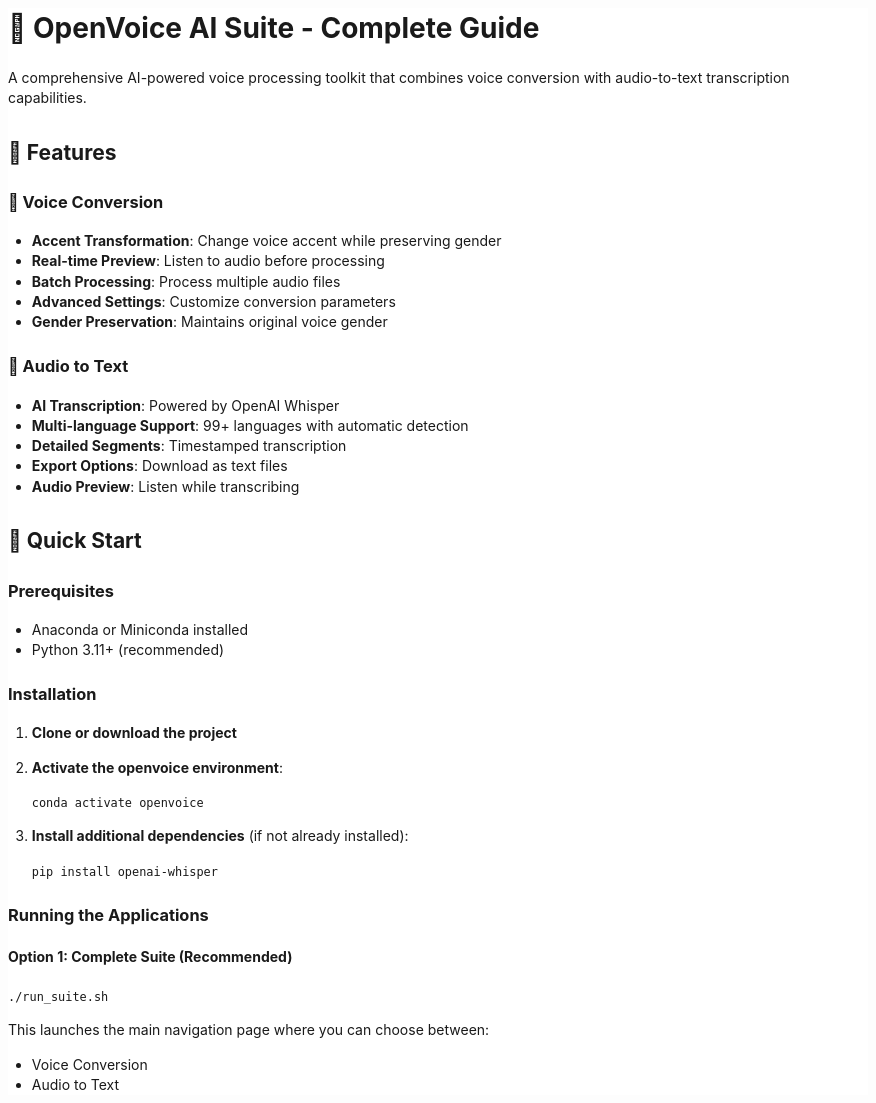 # 🎵 OpenVoice AI Suite - Complete Guide

A comprehensive AI-powered voice processing toolkit that combines voice conversion with audio-to-text transcription capabilities.

## 🌟 Features

### 🎤 Voice Conversion
- **Accent Transformation**: Change voice accent while preserving gender
- **Real-time Preview**: Listen to audio before processing
- **Batch Processing**: Process multiple audio files
- **Advanced Settings**: Customize conversion parameters
- **Gender Preservation**: Maintains original voice gender

### 📝 Audio to Text
- **AI Transcription**: Powered by OpenAI Whisper
- **Multi-language Support**: 99+ languages with automatic detection
- **Detailed Segments**: Timestamped transcription
- **Export Options**: Download as text files
- **Audio Preview**: Listen while transcribing

## 🚀 Quick Start

### Prerequisites
- Anaconda or Miniconda installed
- Python 3.11+ (recommended)

### Installation

1. **Clone or download the project**
2. **Activate the openvoice environment**:
   ```bash
   conda activate openvoice
   ```

3. **Install additional dependencies** (if not already installed):
   ```bash
   pip install openai-whisper
   ```

### Running the Applications

#### Option 1: Complete Suite (Recommended)
```bash
./run_suite.sh
```
This launches the main navigation page where you can choose between:
- Voice Conversion
- Audio to Text
